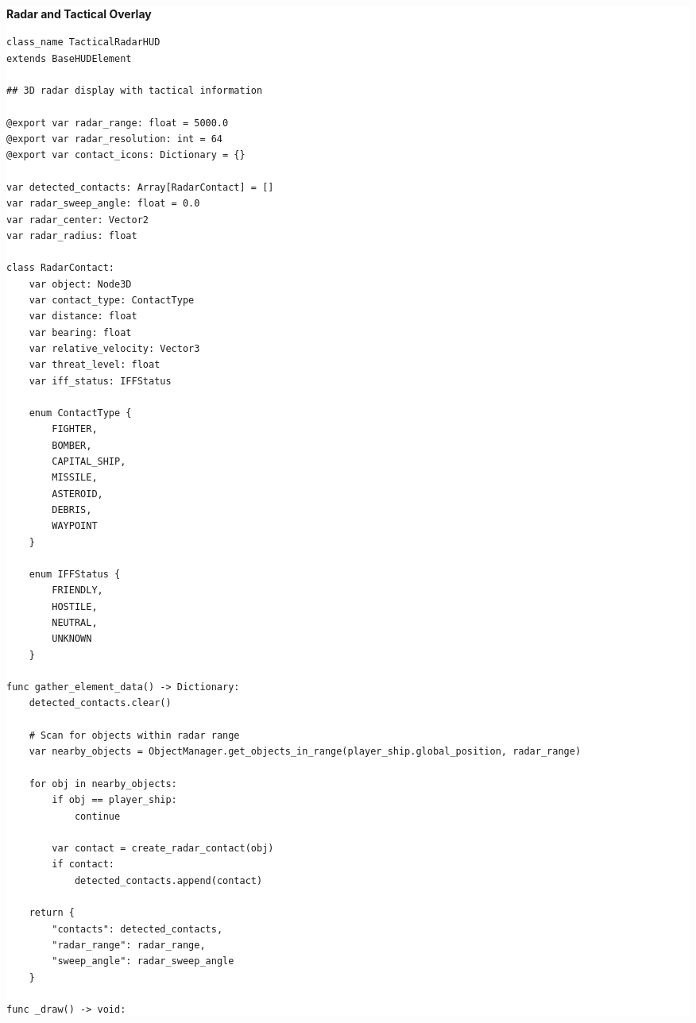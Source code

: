 **Radar and Tactical Overlay**
```gdscript
class_name TacticalRadarHUD
extends BaseHUDElement

## 3D radar display with tactical information

@export var radar_range: float = 5000.0
@export var radar_resolution: int = 64
@export var contact_icons: Dictionary = {}

var detected_contacts: Array[RadarContact] = []
var radar_sweep_angle: float = 0.0
var radar_center: Vector2
var radar_radius: float

class RadarContact:
    var object: Node3D
    var contact_type: ContactType
    var distance: float
    var bearing: float
    var relative_velocity: Vector3
    var threat_level: float
    var iff_status: IFFStatus

    enum ContactType {
        FIGHTER,
        BOMBER,
        CAPITAL_SHIP,
        MISSILE,
        ASTEROID,
        DEBRIS,
        WAYPOINT
    }
    
    enum IFFStatus {
        FRIENDLY,
        HOSTILE,
        NEUTRAL,
        UNKNOWN
    }

func gather_element_data() -> Dictionary:
    detected_contacts.clear()
    
    # Scan for objects within radar range
    var nearby_objects = ObjectManager.get_objects_in_range(player_ship.global_position, radar_range)
    
    for obj in nearby_objects:
        if obj == player_ship:
            continue
        
        var contact = create_radar_contact(obj)
        if contact:
            detected_contacts.append(contact)
    
    return {
        "contacts": detected_contacts,
        "radar_range": radar_range,
        "sweep_angle": radar_sweep_angle
    }

func _draw() -> void:
```